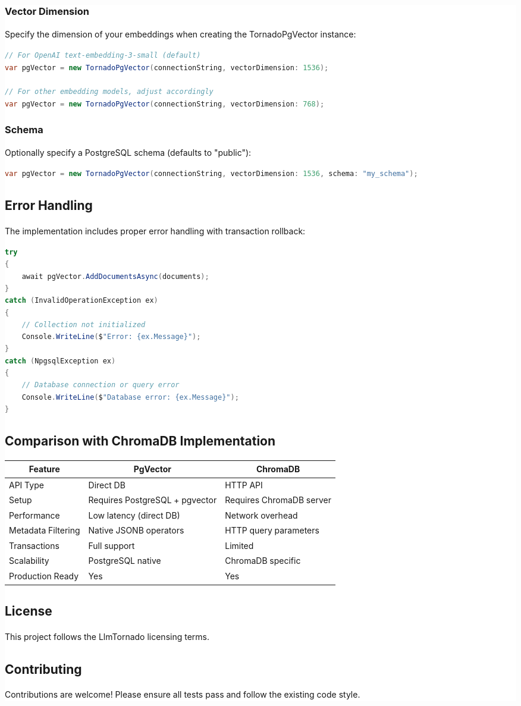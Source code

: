 ### Vector Dimension

Specify the dimension of your embeddings when creating the TornadoPgVector instance:

```csharp
// For OpenAI text-embedding-3-small (default)
var pgVector = new TornadoPgVector(connectionString, vectorDimension: 1536);

// For other embedding models, adjust accordingly
var pgVector = new TornadoPgVector(connectionString, vectorDimension: 768);
```

### Schema

Optionally specify a PostgreSQL schema (defaults to "public"):

```csharp
var pgVector = new TornadoPgVector(connectionString, vectorDimension: 1536, schema: "my_schema");
```

## Error Handling

The implementation includes proper error handling with transaction rollback:

```csharp
try
{
    await pgVector.AddDocumentsAsync(documents);
}
catch (InvalidOperationException ex)
{
    // Collection not initialized
    Console.WriteLine($"Error: {ex.Message}");
}
catch (NpgsqlException ex)
{
    // Database connection or query error
    Console.WriteLine($"Database error: {ex.Message}");
}
```

## Comparison with ChromaDB Implementation

| Feature | PgVector | ChromaDB |
|---------|----------|----------|
| API Type | Direct DB | HTTP API |
| Setup | Requires PostgreSQL + pgvector | Requires ChromaDB server |
| Performance | Low latency (direct DB) | Network overhead |
| Metadata Filtering | Native JSONB operators | HTTP query parameters |
| Transactions | Full support | Limited |
| Scalability | PostgreSQL native | ChromaDB specific |
| Production Ready | Yes | Yes |

## License

This project follows the LlmTornado licensing terms.

## Contributing

Contributions are welcome! Please ensure all tests pass and follow the existing code style.
